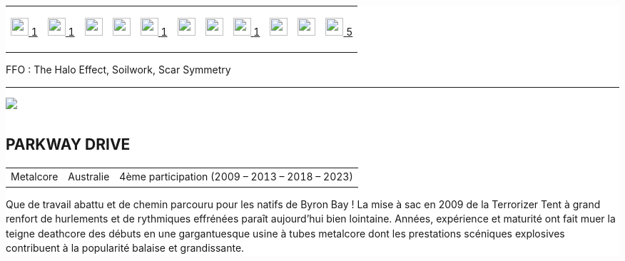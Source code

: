 <table><tbody><tr><td><p><a href="https://www.inflames.com/" data-bbcode="true"><img src="https://forum.hellfest.fr/uploads/default/original/1X/6edc977e140d1fc1885d3172e26d1a23b6d6dc2e.png" alt="" data-base62-sha1="fOJ8whOVPP0iMZjminXC0u9dH4y" role="presentation" width="25" height="25" loading="lazy"> <span title="1 clic">1</span></a></p></td><td><p><a href="https://inflamesmetal.bandcamp.com/" data-bbcode="true"><img src="https://forum.hellfest.fr/uploads/default/original/1X/7cf4c4aa1aaf913256ff79a6ab2a2f1b67a2baa6.png" alt="" data-base62-sha1="hPpCqCM9kAtnYd8cNW8TJdz61mK" role="presentation" width="25" height="25" loading="lazy"> <span title="1 clic">1</span></a></p></td><td><p><a href="https://www.facebook.com/inflames/" data-bbcode="true"><img src="https://forum.hellfest.fr/uploads/default/original/1X/05a1b11562de8fcb53176eb2ef9ab06867015c53.png" alt="" data-base62-sha1="NOOeLb333V2uC3zy0QUx1oJHLd" role="presentation" width="25" height="25" loading="lazy"></a></p></td><td><p><a href="https://twitter.com/InFlames_SWE" data-bbcode="true"><img src="https://forum.hellfest.fr/uploads/default/original/1X/0707b6badc7e58bc7fe00846bdcf9b98f5092b7e.png" alt="" data-base62-sha1="10bRStgyCIM8BfD4UWUl6TffFWS" role="presentation" width="25" height="25" loading="lazy"></a></p></td><td><p><a href="https://www.deezer.com/fr/artist/120" data-bbcode="true"><img src="https://forum.hellfest.fr/uploads/default/original/1X/48b58c4b77f380d2c5d8209bb20915132494a957.png" alt="" data-base62-sha1="andlfr2T9nyUcztg4PmezLcbnrF" role="presentation" width="25" height="25" loading="lazy"> <span title="1 clic">1</span></a></p></td><td><p><a href="https://open.spotify.com/artist/57ylwQTnFnIhJh4nu4rxCs" data-bbcode="true"><img src="https://forum.hellfest.fr/uploads/default/original/1X/42de3a23d52d777fbe6b45b4d042f09932768fcb.png" alt="" data-base62-sha1="9xxDd53UTKZBzwUxH8UFC5OPg2D" role="presentation" width="25" height="25" loading="lazy"></a></p></td><td><p><a href="https://www.last.fm/fr/music/In+Flames" data-bbcode="true"><img src="https://forum.hellfest.fr/uploads/default/original/1X/2fa89c110bff11fbc5fb54cb4c111fd70cc4174c.png" alt="" data-base62-sha1="6NBGvoT1HKQLzf7lX3F6f1OPUy8" role="presentation" width="25" height="25" loading="lazy"></a></p></td><td><p><a href="https://fr.wikipedia.org/wiki/In_Flames" data-bbcode="true"><img src="https://forum.hellfest.fr/uploads/default/original/1X/cf176f816207f28f4447aff8cbb3cdfb75ab05a3.png" alt="" data-base62-sha1="ty12U72GXXmAu49ErODXBb0cKEX" role="presentation" width="25" height="25" loading="lazy"> <span title="1 clic">1</span></a></p></td><td><p><a href="https://www.spirit-of-metal.com/fr/band/In_Flames" data-bbcode="true"><img src="https://forum.hellfest.fr/uploads/default/original/1X/db7c8bbb0e14f99476f460a4af2e514dd52130df.png" alt="" data-base62-sha1="vjFp3PLlPYAglflndxQOAtKNcF9" role="presentation" width="25" height="25" loading="lazy"></a></p></td><td><p><a href="https://www.setlist.fm/setlists/in-flames-43d6837f.html" data-bbcode="true"><img src="https://forum.hellfest.fr/uploads/default/original/1X/53398ba030069f5ed6c956908e70f534769cf032.png" alt="" data-base62-sha1="bSeV4v8hlbIWaUQXibYCgetjGFA" role="presentation" width="25" height="25" loading="lazy"></a></p></td><td><p><a href="https://www.youtube.com/channel/UC9qjDzIQoyW3USlw__qdmnQ?sub_confirmation=1" data-bbcode="true"><img src="https://forum.hellfest.fr/uploads/default/original/1X/d09d34185f9f0822260c50f2f6a2712145d37391.png" alt="" data-base62-sha1="tLu7uka5a4HB8zkIJGLIVW4nMpX" role="presentation" width="25" height="25" loading="lazy"> <span title="5 clics">5</span></a></p></td></tr></tbody></table>

FFO : The Halo Effect, Soilwork, Scar Symmetry

  

___

![](https://forum.hellfest.fr/uploads/default/original/1X/6976ed315c8c953f465147cf465b20f6bd0c54ce.jpeg)

## PARKWAY DRIVE

<table><tbody><tr><td>Metalcore</td><td>Australie</td><td>4ème participation (2009 – 2013 – 2018 – 2023)</td></tr></tbody></table>

Que de travail abattu et de chemin parcouru pour les natifs de Byron Bay ! La mise à sac en 2009 de la Terrorizer Tent à grand renfort de hurlements et de rythmiques effrénées paraît aujourd’hui bien lointaine. Années, expérience et maturité ont fait muer la teigne deathcore des débuts en une gargantuesque usine à tubes metalcore dont les prestations scéniques explosives contribuent à la popularité balaise et grandissante.
